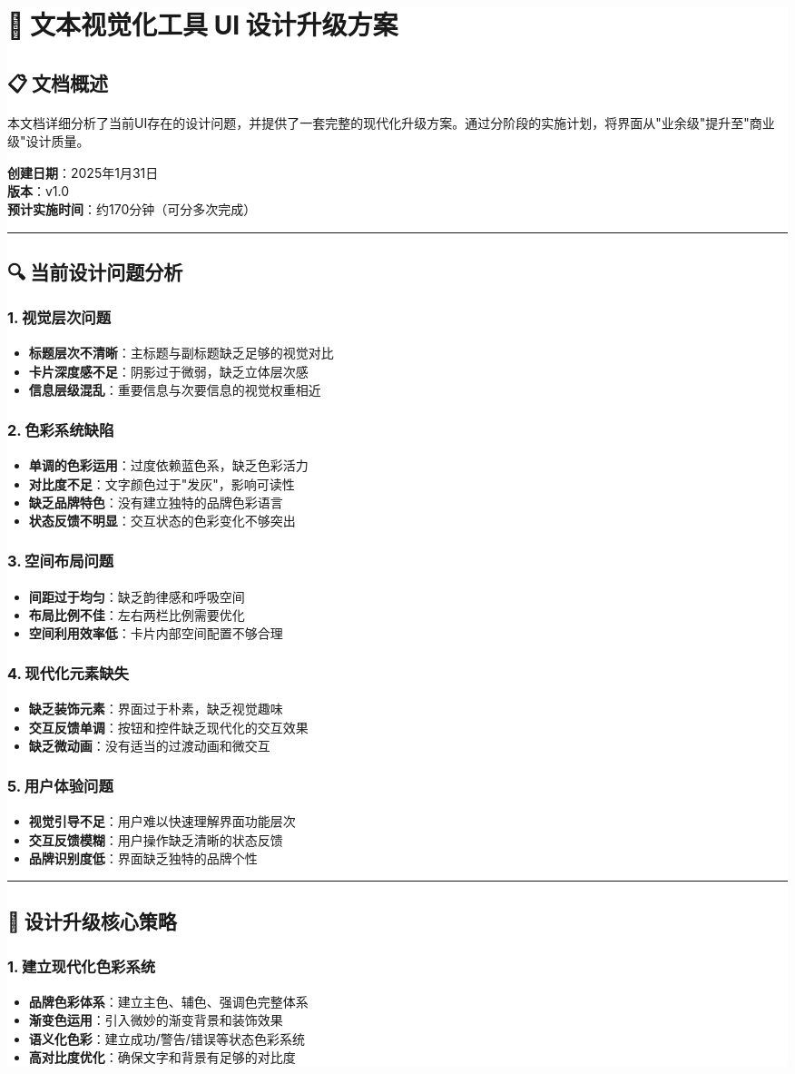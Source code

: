 # 🎨 文本视觉化工具 UI 设计升级方案

## 📋 文档概述

本文档详细分析了当前UI存在的设计问题，并提供了一套完整的现代化升级方案。通过分阶段的实施计划，将界面从"业余级"提升至"商业级"设计质量。

**创建日期**：2025年1月31日  
**版本**：v1.0  
**预计实施时间**：约170分钟（可分多次完成）

---

## 🔍 当前设计问题分析

### 1. 视觉层次问题
- **标题层次不清晰**：主标题与副标题缺乏足够的视觉对比
- **卡片深度感不足**：阴影过于微弱，缺乏立体层次感
- **信息层级混乱**：重要信息与次要信息的视觉权重相近

### 2. 色彩系统缺陷
- **单调的色彩运用**：过度依赖蓝色系，缺乏色彩活力
- **对比度不足**：文字颜色过于"发灰"，影响可读性
- **缺乏品牌特色**：没有建立独特的品牌色彩语言
- **状态反馈不明显**：交互状态的色彩变化不够突出

### 3. 空间布局问题
- **间距过于均匀**：缺乏韵律感和呼吸空间
- **布局比例不佳**：左右两栏比例需要优化
- **空间利用效率低**：卡片内部空间配置不够合理

### 4. 现代化元素缺失
- **缺乏装饰元素**：界面过于朴素，缺乏视觉趣味
- **交互反馈单调**：按钮和控件缺乏现代化的交互效果
- **缺乏微动画**：没有适当的过渡动画和微交互

### 5. 用户体验问题
- **视觉引导不足**：用户难以快速理解界面功能层次
- **交互反馈模糊**：用户操作缺乏清晰的状态反馈
- **品牌识别度低**：界面缺乏独特的品牌个性

---

## 🎯 设计升级核心策略

### 1. 建立现代化色彩系统
- **品牌色彩体系**：建立主色、辅色、强调色完整体系
- **渐变色运用**：引入微妙的渐变背景和装饰效果
- **语义化色彩**：建立成功/警告/错误等状态色彩系统
- **高对比度优化**：确保文字和背景有足够的对比度
